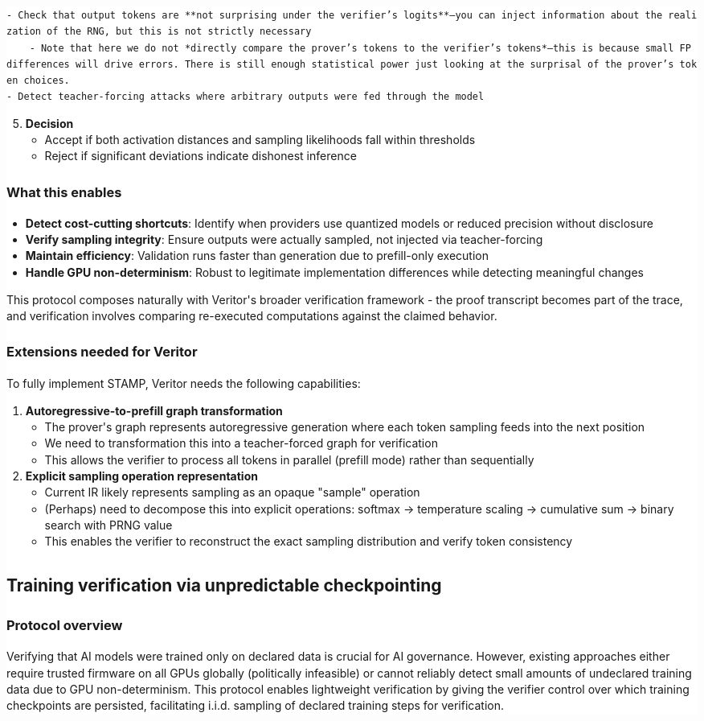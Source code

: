     - Check that output tokens are **not surprising under the verifier’s logits**—you can inject information about the realization of the RNG, but this is not strictly necessary
        - Note that here we do not *directly compare the prover’s tokens to the verifier’s tokens*—this is because small FP differences will drive errors. There is still enough statistical power just looking at the surprisal of the prover’s token choices.
    - Detect teacher-forcing attacks where arbitrary outputs were fed through the model
5. **Decision**
    - Accept if both activation distances and sampling likelihoods fall within thresholds
    - Reject if significant deviations indicate dishonest inference

### **What this enables**

- **Detect cost-cutting shortcuts**: Identify when providers use quantized models or reduced precision without disclosure
- **Verify sampling integrity**: Ensure outputs were actually sampled, not injected via teacher-forcing
- **Maintain efficiency**: Validation runs faster than generation due to prefill-only execution
- **Handle GPU non-determinism**: Robust to legitimate implementation differences while detecting meaningful changes

This protocol composes naturally with Veritor's broader verification framework - the proof transcript becomes part of the trace, and verification involves comparing re-executed computations against the claimed behavior.

### **Extensions needed for Veritor**

To fully implement STAMP, Veritor needs the following capabilities:

1. **Autoregressive-to-prefill graph transformation**
    - The prover's graph represents autoregressive generation where each token sampling feeds into the next position
    - We need to transformation this into a teacher-forced graph for verification
    - This allows the verifier to process all tokens in parallel (prefill mode) rather than sequentially
2. **Explicit sampling operation representation**
    - Current IR likely represents sampling as an opaque "sample" operation
    - (Perhaps) need to decompose this into explicit operations: softmax → temperature scaling → cumulative sum → binary search with PRNG value
    - This enables the verifier to reconstruct the exact sampling distribution and verify token consistency

## **Training verification via unpredictable checkpointing**

### Protocol overview

Verifying that AI models were trained only on declared data is crucial for AI governance. However, existing approaches either require trusted firmware on all GPUs globally (politically infeasible) or cannot reliably detect small amounts of undeclared training data due to GPU non-determinism. This protocol enables lightweight verification by giving the verifier control over which training checkpoints are persisted, facilitating i.i.d. sampling of declared training steps for verification.
